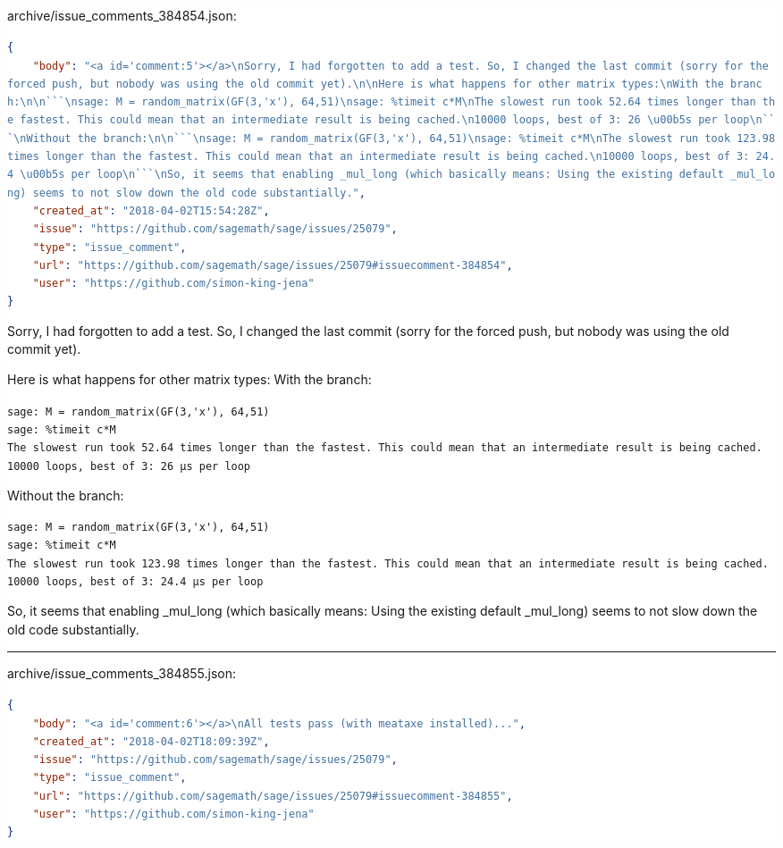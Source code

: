 archive/issue_comments_384854.json:
```json
{
    "body": "<a id='comment:5'></a>\nSorry, I had forgotten to add a test. So, I changed the last commit (sorry for the forced push, but nobody was using the old commit yet).\n\nHere is what happens for other matrix types:\nWith the branch:\n\n```\nsage: M = random_matrix(GF(3,'x'), 64,51)\nsage: %timeit c*M\nThe slowest run took 52.64 times longer than the fastest. This could mean that an intermediate result is being cached.\n10000 loops, best of 3: 26 \u00b5s per loop\n```\nWithout the branch:\n\n```\nsage: M = random_matrix(GF(3,'x'), 64,51)\nsage: %timeit c*M\nThe slowest run took 123.98 times longer than the fastest. This could mean that an intermediate result is being cached.\n10000 loops, best of 3: 24.4 \u00b5s per loop\n```\nSo, it seems that enabling _mul_long (which basically means: Using the existing default _mul_long) seems to not slow down the old code substantially.",
    "created_at": "2018-04-02T15:54:28Z",
    "issue": "https://github.com/sagemath/sage/issues/25079",
    "type": "issue_comment",
    "url": "https://github.com/sagemath/sage/issues/25079#issuecomment-384854",
    "user": "https://github.com/simon-king-jena"
}
```

<a id='comment:5'></a>
Sorry, I had forgotten to add a test. So, I changed the last commit (sorry for the forced push, but nobody was using the old commit yet).

Here is what happens for other matrix types:
With the branch:

```
sage: M = random_matrix(GF(3,'x'), 64,51)
sage: %timeit c*M
The slowest run took 52.64 times longer than the fastest. This could mean that an intermediate result is being cached.
10000 loops, best of 3: 26 µs per loop
```
Without the branch:

```
sage: M = random_matrix(GF(3,'x'), 64,51)
sage: %timeit c*M
The slowest run took 123.98 times longer than the fastest. This could mean that an intermediate result is being cached.
10000 loops, best of 3: 24.4 µs per loop
```
So, it seems that enabling _mul_long (which basically means: Using the existing default _mul_long) seems to not slow down the old code substantially.



---

archive/issue_comments_384855.json:
```json
{
    "body": "<a id='comment:6'></a>\nAll tests pass (with meataxe installed)...",
    "created_at": "2018-04-02T18:09:39Z",
    "issue": "https://github.com/sagemath/sage/issues/25079",
    "type": "issue_comment",
    "url": "https://github.com/sagemath/sage/issues/25079#issuecomment-384855",
    "user": "https://github.com/simon-king-jena"
}
```
